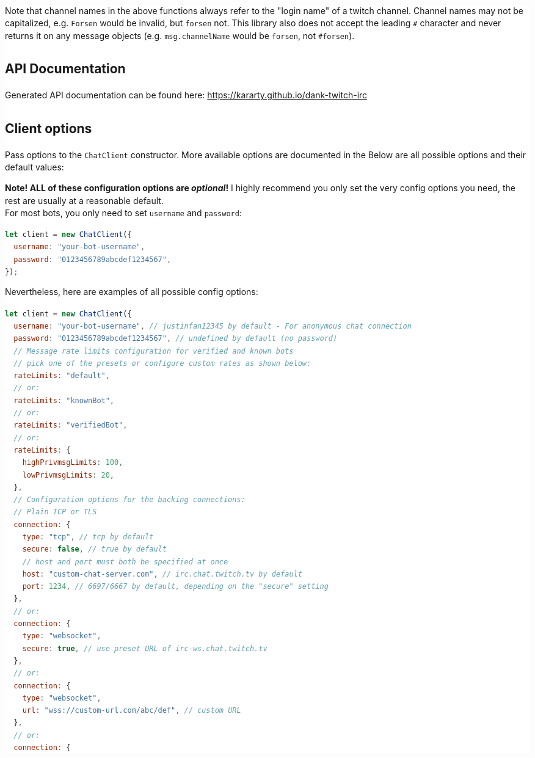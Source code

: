Note that channel names in the above functions always refer to the "login name"
of a twitch channel. Channel names may not be capitalized, e.g. `Forsen` would
be invalid, but `forsen` not. This library also does not accept the leading `#`
character and never returns it on any message objects (e.g. `msg.channelName`
would be `forsen`, not `#forsen`).

## API Documentation

Generated API documentation can be found here:
<https://kararty.github.io/dank-twitch-irc>

## Client options

Pass options to the `ChatClient` constructor. More available options are
documented in the Below are all possible options and their default values:

**Note! ALL of these configuration options are _optional_!** I highly recommend you
only set the very config options you need, the rest are usually at a reasonable default.  
For most bots, you only need to set `username` and `password`:

```javascript
let client = new ChatClient({
  username: "your-bot-username",
  password: "0123456789abcdef1234567",
});
```

Nevertheless, here are examples of all possible config options:

```javascript
let client = new ChatClient({
  username: "your-bot-username", // justinfan12345 by default - For anonymous chat connection
  password: "0123456789abcdef1234567", // undefined by default (no password)
  // Message rate limits configuration for verified and known bots
  // pick one of the presets or configure custom rates as shown below:
  rateLimits: "default",
  // or:
  rateLimits: "knownBot",
  // or:
  rateLimits: "verifiedBot",
  // or:
  rateLimits: {
    highPrivmsgLimits: 100,
    lowPrivmsgLimits: 20,
  },
  // Configuration options for the backing connections:
  // Plain TCP or TLS
  connection: {
    type: "tcp", // tcp by default
    secure: false, // true by default
    // host and port must both be specified at once
    host: "custom-chat-server.com", // irc.chat.twitch.tv by default
    port: 1234, // 6697/6667 by default, depending on the "secure" setting
  },
  // or:
  connection: {
    type: "websocket",
    secure: true, // use preset URL of irc-ws.chat.twitch.tv
  },
  // or:
  connection: {
    type: "websocket",
    url: "wss://custom-url.com/abc/def", // custom URL
  },
  // or:
  connection: {
```